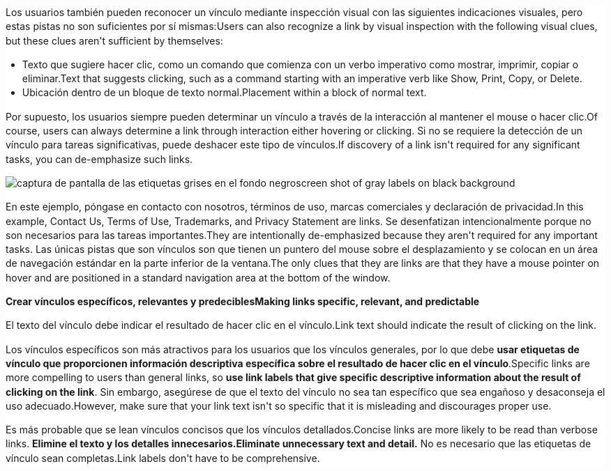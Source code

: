 <span data-ttu-id="5f384-140">Los usuarios también pueden reconocer un vínculo mediante inspección visual con las siguientes indicaciones visuales, pero estas pistas no son suficientes por sí mismas:</span><span class="sxs-lookup"><span data-stu-id="5f384-140">Users can also recognize a link by visual inspection with the following visual clues, but these clues aren't sufficient by themselves:</span></span>

-   <span data-ttu-id="5f384-141">Texto que sugiere hacer clic, como un comando que comienza con un verbo imperativo como mostrar, imprimir, copiar o eliminar.</span><span class="sxs-lookup"><span data-stu-id="5f384-141">Text that suggests clicking, such as a command starting with an imperative verb like Show, Print, Copy, or Delete.</span></span>
-   <span data-ttu-id="5f384-142">Ubicación dentro de un bloque de texto normal.</span><span class="sxs-lookup"><span data-stu-id="5f384-142">Placement within a block of normal text.</span></span>

<span data-ttu-id="5f384-143">Por supuesto, los usuarios siempre pueden determinar un vínculo a través de la interacción al mantener el mouse o hacer clic.</span><span class="sxs-lookup"><span data-stu-id="5f384-143">Of course, users can always determine a link through interaction either hovering or clicking.</span></span> <span data-ttu-id="5f384-144">Si no se requiere la detección de un vínculo para tareas significativas, puede deshacer este tipo de vínculos.</span><span class="sxs-lookup"><span data-stu-id="5f384-144">If discovery of a link isn't required for any significant tasks, you can de-emphasize such links.</span></span>

![<span data-ttu-id="5f384-145">captura de pantalla de las etiquetas grises en el fondo negro</span><span class="sxs-lookup"><span data-stu-id="5f384-145">screen shot of gray labels on black background</span></span> ](images/ctrl-links-image1.png)

<span data-ttu-id="5f384-146">En este ejemplo, póngase en contacto con nosotros, términos de uso, marcas comerciales y declaración de privacidad.</span><span class="sxs-lookup"><span data-stu-id="5f384-146">In this example, Contact Us, Terms of Use, Trademarks, and Privacy Statement are links.</span></span> <span data-ttu-id="5f384-147">Se desenfatizan intencionalmente porque no son necesarios para las tareas importantes.</span><span class="sxs-lookup"><span data-stu-id="5f384-147">They are intentionally de-emphasized because they aren't required for any important tasks.</span></span> <span data-ttu-id="5f384-148">Las únicas pistas que son vínculos son que tienen un puntero del mouse sobre el desplazamiento y se colocan en un área de navegación estándar en la parte inferior de la ventana.</span><span class="sxs-lookup"><span data-stu-id="5f384-148">The only clues that they are links are that they have a mouse pointer on hover and are positioned in a standard navigation area at the bottom of the window.</span></span>

<span data-ttu-id="5f384-149">**Crear vínculos específicos, relevantes y predecibles**</span><span class="sxs-lookup"><span data-stu-id="5f384-149">**Making links specific, relevant, and predictable**</span></span>

<span data-ttu-id="5f384-150">El texto del vínculo debe indicar el resultado de hacer clic en el vínculo.</span><span class="sxs-lookup"><span data-stu-id="5f384-150">Link text should indicate the result of clicking on the link.</span></span>

<span data-ttu-id="5f384-151">Los vínculos específicos son más atractivos para los usuarios que los vínculos generales, por lo que debe **usar etiquetas de vínculo que proporcionen información descriptiva específica sobre el resultado de hacer clic en el vínculo**.</span><span class="sxs-lookup"><span data-stu-id="5f384-151">Specific links are more compelling to users than general links, so **use link labels that give specific descriptive information about the result of clicking on the link**.</span></span> <span data-ttu-id="5f384-152">Sin embargo, asegúrese de que el texto del vínculo no sea tan específico que sea engañoso y desaconseja el uso adecuado.</span><span class="sxs-lookup"><span data-stu-id="5f384-152">However, make sure that your link text isn't so specific that it is misleading and discourages proper use.</span></span>

<span data-ttu-id="5f384-153">Es más probable que se lean vínculos concisos que los vínculos detallados.</span><span class="sxs-lookup"><span data-stu-id="5f384-153">Concise links are more likely to be read than verbose links.</span></span> <span data-ttu-id="5f384-154">**Elimine el texto y los detalles innecesarios.**</span><span class="sxs-lookup"><span data-stu-id="5f384-154">**Eliminate unnecessary text and detail.**</span></span> <span data-ttu-id="5f384-155">No es necesario que las etiquetas de vínculo sean completas.</span><span class="sxs-lookup"><span data-stu-id="5f384-155">Link labels don't have to be comprehensive.</span></span>
